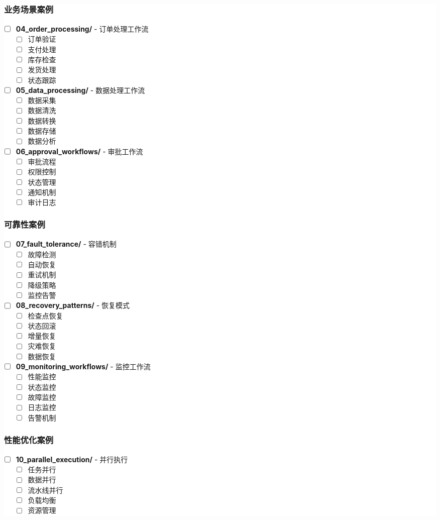 ### 业务场景案例

- [ ] **04_order_processing/** - 订单处理工作流
  - [ ] 订单验证
  - [ ] 支付处理
  - [ ] 库存检查
  - [ ] 发货处理
  - [ ] 状态跟踪

- [ ] **05_data_processing/** - 数据处理工作流
  - [ ] 数据采集
  - [ ] 数据清洗
  - [ ] 数据转换
  - [ ] 数据存储
  - [ ] 数据分析

- [ ] **06_approval_workflows/** - 审批工作流
  - [ ] 审批流程
  - [ ] 权限控制
  - [ ] 状态管理
  - [ ] 通知机制
  - [ ] 审计日志

### 可靠性案例

- [ ] **07_fault_tolerance/** - 容错机制
  - [ ] 故障检测
  - [ ] 自动恢复
  - [ ] 重试机制
  - [ ] 降级策略
  - [ ] 监控告警

- [ ] **08_recovery_patterns/** - 恢复模式
  - [ ] 检查点恢复
  - [ ] 状态回滚
  - [ ] 增量恢复
  - [ ] 灾难恢复
  - [ ] 数据恢复

- [ ] **09_monitoring_workflows/** - 监控工作流
  - [ ] 性能监控
  - [ ] 状态监控
  - [ ] 故障监控
  - [ ] 日志监控
  - [ ] 告警机制

### 性能优化案例

- [ ] **10_parallel_execution/** - 并行执行
  - [ ] 任务并行
  - [ ] 数据并行
  - [ ] 流水线并行
  - [ ] 负载均衡
  - [ ] 资源管理
